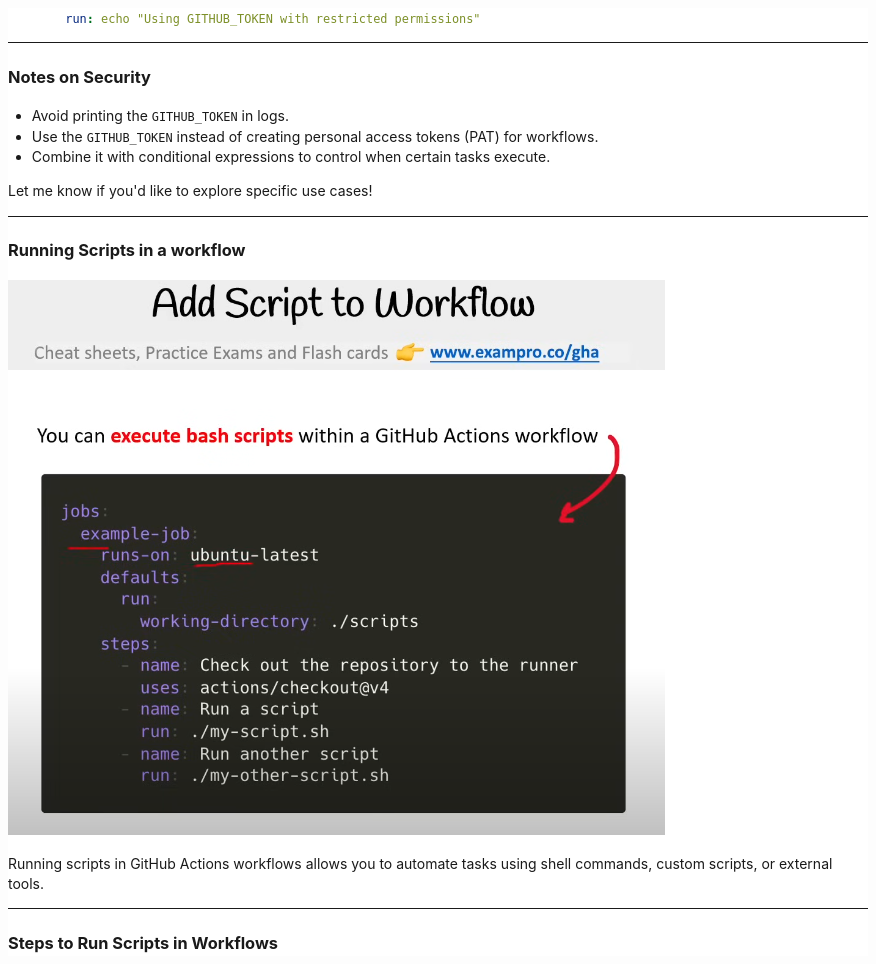 ```yaml
        run: echo "Using GITHUB_TOKEN with restricted permissions"
```

---

### Notes on Security

- Avoid printing the `GITHUB_TOKEN` in logs.
- Use the `GITHUB_TOKEN` instead of creating personal access tokens (PAT) for workflows.
- Combine it with conditional expressions to control when certain tasks execute.

Let me know if you'd like to explore specific use cases!

---

### Running Scripts in a workflow

![alt text](images/image-21.png)

Running scripts in GitHub Actions workflows allows you to automate tasks using shell commands, custom scripts, or external tools.

---

### Steps to Run Scripts in Workflows
